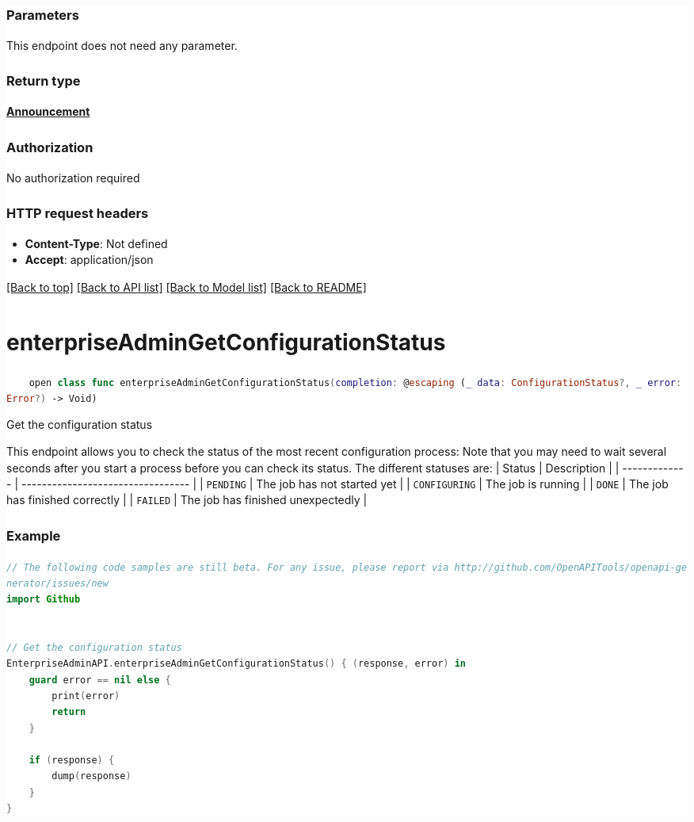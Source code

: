 ### Parameters
This endpoint does not need any parameter.

### Return type

[**Announcement**](Announcement.md)

### Authorization

No authorization required

### HTTP request headers

 - **Content-Type**: Not defined
 - **Accept**: application/json

[[Back to top]](#) [[Back to API list]](../README.md#documentation-for-api-endpoints) [[Back to Model list]](../README.md#documentation-for-models) [[Back to README]](../README.md)

# **enterpriseAdminGetConfigurationStatus**
```swift
    open class func enterpriseAdminGetConfigurationStatus(completion: @escaping (_ data: ConfigurationStatus?, _ error: Error?) -> Void)
```

Get the configuration status

This endpoint allows you to check the status of the most recent configuration process:  Note that you may need to wait several seconds after you start a process before you can check its status.  The different statuses are:  | Status        | Description                       | | ------------- | --------------------------------- | | `PENDING`     | The job has not started yet       | | `CONFIGURING` | The job is running                | | `DONE`        | The job has finished correctly    | | `FAILED`      | The job has finished unexpectedly |

### Example 
```swift
// The following code samples are still beta. For any issue, please report via http://github.com/OpenAPITools/openapi-generator/issues/new
import Github


// Get the configuration status
EnterpriseAdminAPI.enterpriseAdminGetConfigurationStatus() { (response, error) in
    guard error == nil else {
        print(error)
        return
    }

    if (response) {
        dump(response)
    }
}
```
